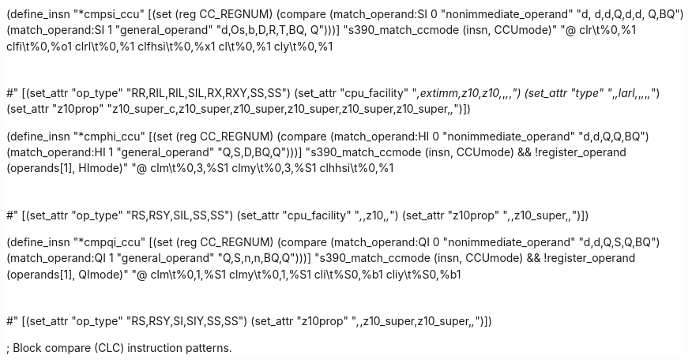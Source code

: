 (define_insn "*cmpsi_ccu"
  [(set (reg CC_REGNUM)
        (compare (match_operand:SI 0 "nonimmediate_operand" "d, d,d,Q,d,d, Q,BQ")
                 (match_operand:SI 1 "general_operand"      "d,Os,b,D,R,T,BQ, Q")))]
  "s390_match_ccmode (insn, CCUmode)"
  "@
   clr\t%0,%1
   clfi\t%0,%o1
   clrl\t%0,%1
   clfhsi\t%0,%x1
   cl\t%0,%1
   cly\t%0,%1
   #
   #"
  [(set_attr "op_type" "RR,RIL,RIL,SIL,RX,RXY,SS,SS")
   (set_attr "cpu_facility" "*,extimm,z10,z10,*,*,*,*")
   (set_attr "type"         "*,*,larl,*,*,*,*,*")
   (set_attr "z10prop" "z10_super_c,z10_super,z10_super,z10_super,z10_super,z10_super,*,*")])

(define_insn "*cmphi_ccu"
  [(set (reg CC_REGNUM)
        (compare (match_operand:HI 0 "nonimmediate_operand" "d,d,Q,Q,BQ")
                 (match_operand:HI 1 "general_operand"      "Q,S,D,BQ,Q")))]
  "s390_match_ccmode (insn, CCUmode)
   && !register_operand (operands[1], HImode)"
  "@
   clm\t%0,3,%S1
   clmy\t%0,3,%S1
   clhhsi\t%0,%1
   #
   #"
  [(set_attr "op_type" "RS,RSY,SIL,SS,SS")
   (set_attr "cpu_facility" "*,*,z10,*,*")
   (set_attr "z10prop" "*,*,z10_super,*,*")])

(define_insn "*cmpqi_ccu"
  [(set (reg CC_REGNUM)
        (compare (match_operand:QI 0 "nonimmediate_operand" "d,d,Q,S,Q,BQ")
                 (match_operand:QI 1 "general_operand" "Q,S,n,n,BQ,Q")))]
  "s390_match_ccmode (insn, CCUmode)
   && !register_operand (operands[1], QImode)"
  "@
   clm\t%0,1,%S1
   clmy\t%0,1,%S1
   cli\t%S0,%b1
   cliy\t%S0,%b1
   #
   #"
  [(set_attr "op_type" "RS,RSY,SI,SIY,SS,SS")
   (set_attr "z10prop" "*,*,z10_super,z10_super,*,*")])


; Block compare (CLC) instruction patterns.
